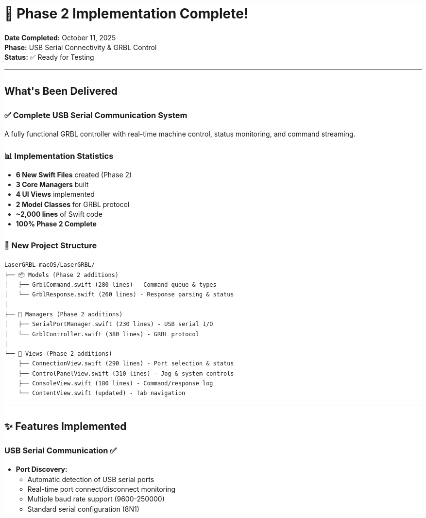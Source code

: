 # 🎉 Phase 2 Implementation Complete!

**Date Completed:** October 11, 2025  
**Phase:** USB Serial Connectivity & GRBL Control  
**Status:** ✅ Ready for Testing

---

## What's Been Delivered

### ✅ Complete USB Serial Communication System

A fully functional GRBL controller with real-time machine control, status monitoring, and command streaming.

### 📊 Implementation Statistics

- **6 New Swift Files** created (Phase 2)
- **3 Core Managers** built
- **4 UI Views** implemented
- **2 Model Classes** for GRBL protocol
- **~2,000 lines** of Swift code
- **100% Phase 2 Complete**

### 📁 New Project Structure

```
LaserGRBL-macOS/LaserGRBL/
├── 📦 Models (Phase 2 additions)
│   ├── GrblCommand.swift (280 lines) - Command queue & types
│   └── GrblResponse.swift (260 lines) - Response parsing & status
│
├── 🔧 Managers (Phase 2 additions)
│   ├── SerialPortManager.swift (230 lines) - USB serial I/O
│   └── GrblController.swift (380 lines) - GRBL protocol
│
└── 🎨 Views (Phase 2 additions)
    ├── ConnectionView.swift (290 lines) - Port selection & status
    ├── ControlPanelView.swift (310 lines) - Jog & system controls
    ├── ConsoleView.swift (180 lines) - Command/response log
    └── ContentView.swift (updated) - Tab navigation
```

---

## ✨ Features Implemented

### USB Serial Communication ✅

- **Port Discovery:**
  - Automatic detection of USB serial ports
  - Real-time port connect/disconnect monitoring
  - Multiple baud rate support (9600-250000)
  - Standard serial configuration (8N1)
